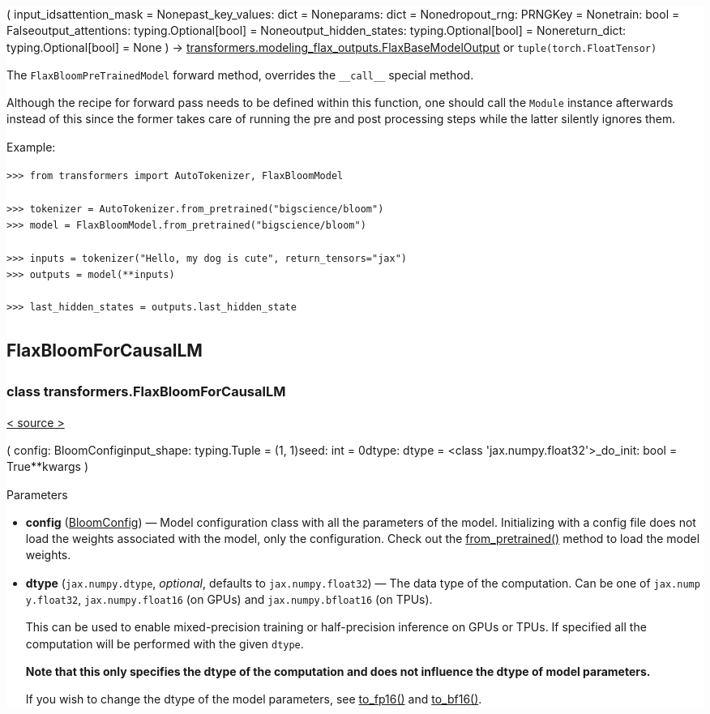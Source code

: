 ( input\_idsattention\_mask = Nonepast\_key\_values: dict = Noneparams: dict = Nonedropout\_rng: PRNGKey = Nonetrain: bool = Falseoutput\_attentions: typing.Optional\[bool\] = Noneoutput\_hidden\_states: typing.Optional\[bool\] = Nonereturn\_dict: typing.Optional\[bool\] = None ) → [transformers.modeling\_flax\_outputs.FlaxBaseModelOutput](/docs/transformers/v4.34.0/en/main_classes/output#transformers.modeling_flax_outputs.FlaxBaseModelOutput) or `tuple(torch.FloatTensor)`

The `FlaxBloomPreTrainedModel` forward method, overrides the `__call__` special method.

Although the recipe for forward pass needs to be defined within this function, one should call the `Module` instance afterwards instead of this since the former takes care of running the pre and post processing steps while the latter silently ignores them.

Example:

```
>>> from transformers import AutoTokenizer, FlaxBloomModel

>>> tokenizer = AutoTokenizer.from_pretrained("bigscience/bloom")
>>> model = FlaxBloomModel.from_pretrained("bigscience/bloom")

>>> inputs = tokenizer("Hello, my dog is cute", return_tensors="jax")
>>> outputs = model(**inputs)

>>> last_hidden_states = outputs.last_hidden_state
```

## FlaxBloomForCausalLM

### class transformers.FlaxBloomForCausalLM

[< source \>](https://github.com/huggingface/transformers/blob/v4.34.0/src/transformers/models/bloom/modeling_flax_bloom.py#L708)

( config: BloomConfiginput\_shape: typing.Tuple = (1, 1)seed: int = 0dtype: dtype = <class 'jax.numpy.float32'>\_do\_init: bool = True\*\*kwargs )

Parameters

-   **config** ([BloomConfig](/docs/transformers/v4.34.0/en/model_doc/bloom#transformers.BloomConfig)) — Model configuration class with all the parameters of the model. Initializing with a config file does not load the weights associated with the model, only the configuration. Check out the [from\_pretrained()](/docs/transformers/v4.34.0/en/main_classes/model#transformers.FlaxPreTrainedModel.from_pretrained) method to load the model weights.
-   **dtype** (`jax.numpy.dtype`, _optional_, defaults to `jax.numpy.float32`) — The data type of the computation. Can be one of `jax.numpy.float32`, `jax.numpy.float16` (on GPUs) and `jax.numpy.bfloat16` (on TPUs).
    
    This can be used to enable mixed-precision training or half-precision inference on GPUs or TPUs. If specified all the computation will be performed with the given `dtype`.
    
    **Note that this only specifies the dtype of the computation and does not influence the dtype of model parameters.**
    
    If you wish to change the dtype of the model parameters, see [to\_fp16()](/docs/transformers/v4.34.0/en/main_classes/model#transformers.FlaxPreTrainedModel.to_fp16) and [to\_bf16()](/docs/transformers/v4.34.0/en/main_classes/model#transformers.FlaxPreTrainedModel.to_bf16).
    